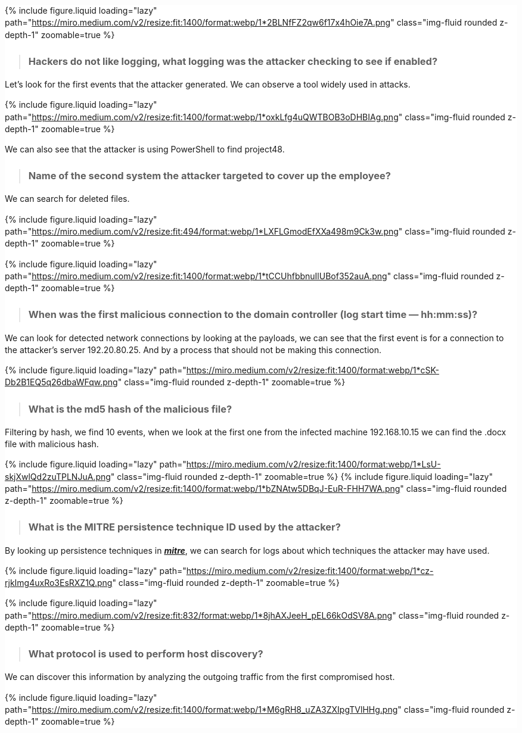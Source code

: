 {% include figure.liquid loading="lazy" path="https://miro.medium.com/v2/resize:fit:1400/format:webp/1*2BLNfFZ2qw6f17x4hOie7A.png" class="img-fluid rounded z-depth-1" zoomable=true %}

> ### **Hackers do not like logging, what logging was the attacker checking to see if enabled?**

Let’s look for the first events that the attacker generated. We can observe a tool widely used in attacks.

{% include figure.liquid loading="lazy" path="https://miro.medium.com/v2/resize:fit:1400/format:webp/1*oxkLfg4uQWTBOB3oDHBIAg.png" class="img-fluid rounded z-depth-1" zoomable=true %}

We can also see that the attacker is using PowerShell to find project48.

> ### **Name of the second system the attacker targeted to cover up the employee?**

We can search for deleted files.

{% include figure.liquid loading="lazy" path="https://miro.medium.com/v2/resize:fit:494/format:webp/1*LXFLGmodEfXXa498m9Ck3w.png" class="img-fluid rounded z-depth-1" zoomable=true %}

{% include figure.liquid loading="lazy" path="https://miro.medium.com/v2/resize:fit:1400/format:webp/1*tCCUhfbbnuIlUBof352auA.png" class="img-fluid rounded z-depth-1" zoomable=true %}

> ### **When was the first malicious connection to the domain controller (log start time — hh:mm:ss)?**

We can look for detected network connections by looking at the payloads, we can see that the first event is for a connection to the attacker’s server 192.20.80.25. And by a process that should not be making this connection.

{% include figure.liquid loading="lazy" path="https://miro.medium.com/v2/resize:fit:1400/format:webp/1*cSK-Db2B1EQ5q26dbaWFqw.png" class="img-fluid rounded z-depth-1" zoomable=true %}

> ### **What is the md5 hash of the malicious file?**

Filtering by hash, we find 10 events, when we look at the first one from the infected machine 192.168.10.15 we can find the .docx file with malicious hash.

{% include figure.liquid loading="lazy" path="https://miro.medium.com/v2/resize:fit:1400/format:webp/1*LsU-skjXwlQd2zuTPLNJuA.png" class="img-fluid rounded z-depth-1" zoomable=true %}
{% include figure.liquid loading="lazy" path="https://miro.medium.com/v2/resize:fit:1400/format:webp/1*bZNAtw5DBqJ-EuR-FHH7WA.png" class="img-fluid rounded z-depth-1" zoomable=true %}

> ### **What is the MITRE persistence technique ID used by the attacker?**

By looking up persistence techniques in [**_mitre_**](https://attack.mitre.org/tactics/TA0003/), we can search for logs about which techniques the attacker may have used.

{% include figure.liquid loading="lazy" path="https://miro.medium.com/v2/resize:fit:1400/format:webp/1*cz-rjkImg4uxRo3EsRXZ1Q.png" class="img-fluid rounded z-depth-1" zoomable=true %}

{% include figure.liquid loading="lazy" path="https://miro.medium.com/v2/resize:fit:832/format:webp/1*8jhAXJeeH_pEL66kOdSV8A.png" class="img-fluid rounded z-depth-1" zoomable=true %}

> ### **What protocol is used to perform host discovery?**

We can discover this information by analyzing the outgoing traffic from the first compromised host.

{% include figure.liquid loading="lazy" path="https://miro.medium.com/v2/resize:fit:1400/format:webp/1*M6gRH8_uZA3ZXIpgTVlHHg.png" class="img-fluid rounded z-depth-1" zoomable=true %}
